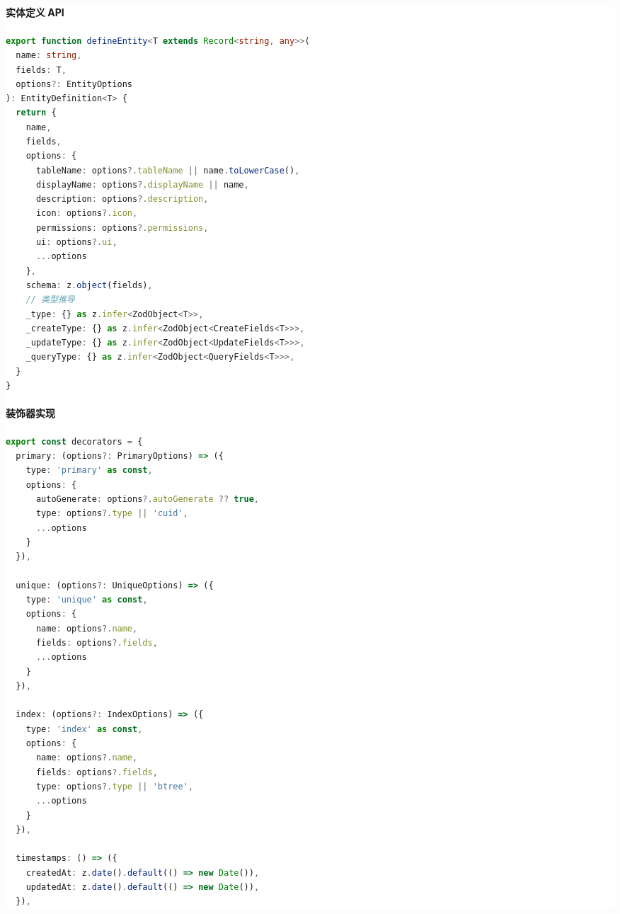 #### 实体定义 API
```typescript
export function defineEntity<T extends Record<string, any>>(
  name: string,
  fields: T,
  options?: EntityOptions
): EntityDefinition<T> {
  return {
    name,
    fields,
    options: {
      tableName: options?.tableName || name.toLowerCase(),
      displayName: options?.displayName || name,
      description: options?.description,
      icon: options?.icon,
      permissions: options?.permissions,
      ui: options?.ui,
      ...options
    },
    schema: z.object(fields),
    // 类型推导
    _type: {} as z.infer<ZodObject<T>>,
    _createType: {} as z.infer<ZodObject<CreateFields<T>>>,
    _updateType: {} as z.infer<ZodObject<UpdateFields<T>>>,
    _queryType: {} as z.infer<ZodObject<QueryFields<T>>>,
  }
}
```

#### 装饰器实现
```typescript
export const decorators = {
  primary: (options?: PrimaryOptions) => ({
    type: 'primary' as const,
    options: {
      autoGenerate: options?.autoGenerate ?? true,
      type: options?.type || 'cuid',
      ...options
    }
  }),
  
  unique: (options?: UniqueOptions) => ({
    type: 'unique' as const,
    options: {
      name: options?.name,
      fields: options?.fields,
      ...options
    }
  }),
  
  index: (options?: IndexOptions) => ({
    type: 'index' as const,
    options: {
      name: options?.name,
      fields: options?.fields,
      type: options?.type || 'btree',
      ...options
    }
  }),
  
  timestamps: () => ({
    createdAt: z.date().default(() => new Date()),
    updatedAt: z.date().default(() => new Date()),
  }),
```